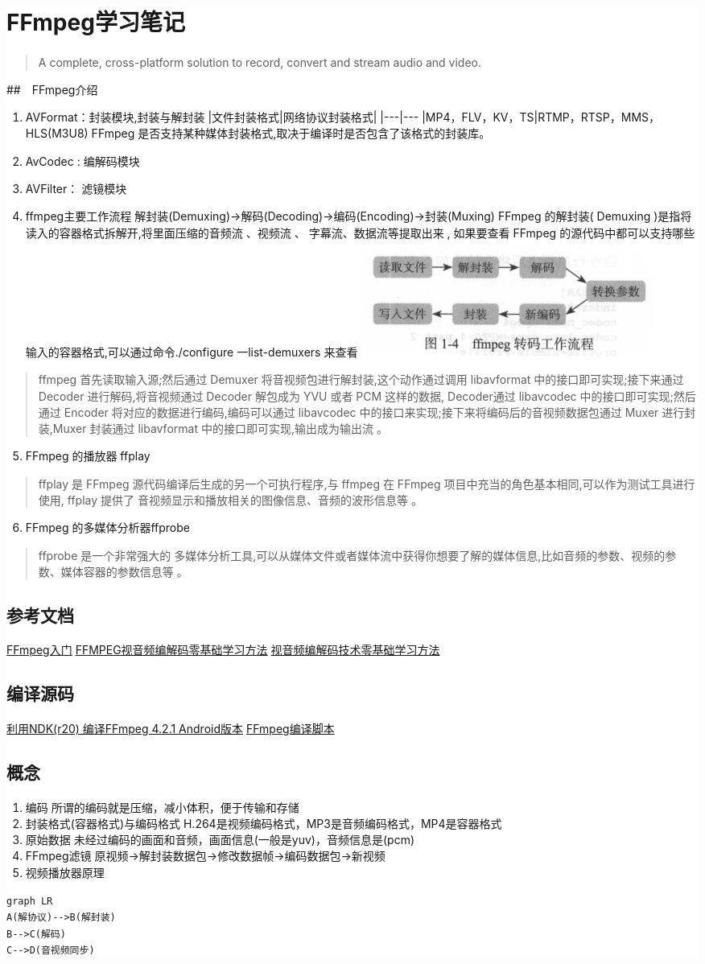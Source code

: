 # FFmpeg学习笔记
> A complete, cross-platform solution to record, convert and stream audio and video.

##　FFmpeg介绍
1. AVFormat：封装模块,封装与解封装
   |文件封装格式|网络协议封装格式|
   |---|---
   |MP4，FLV，KV，TS|RTMP，RTSP，MMS，HLS(M3U8)
  FFmpeg 是否支持某种媒体封装格式,取决于编译时是否包含了该格式的封装库。

2. AvCodec : 编解码模块
3. AVFilter： 滤镜模块 
4. ffmpeg主要工作流程
   解封装(Demuxing)->解码(Decoding)->编码(Encoding)->封装(Muxing)
FFmpeg 的解封装( Demuxing )是指将读入的容器格式拆解开,将里面压缩的音频流 、视频流 、 字幕流、数据流等提取出来 , 如果要查看 FFmpeg 的源代码中都可以支持哪些输入的容器格式,可以通过命令./configure 一list-demuxers 来查看
![](../Othor_Notes/img/ffmpeg转码工作流程.png)
>ffmpeg 首先读取输入源;然后通过 Demuxer 将音视频包进行解封装,这个动作通过调用 libavformat 中的接口即可实现;接下来通过Decoder 进行解码,将音视频通过 Decoder 解包成为 YVU 或者 PCM 这样的数据, Decoder通过 libavcodec 中的接口即可实现;然后通过 Encoder 将对应的数据进行编码,编码可以通过 libavcodec 中的接口来实现;接下来将编码后的音视频数据包通过 Muxer 进行封装,Muxer 封装通过 libavformat 中的接口即可实现,输出成为输出流 。
5. FFmpeg 的播放器 ffplay
>ffplay 是 FFmpeg 源代码编译后生成的另一个可执行程序,与 ffmpeg 在 FFmpeg 项目中充当的角色基本相同,可以作为测试工具进行使用, ffplay 提供了 音视频显示和播放相关的图像信息、音频的波形信息等 。
6. FFmpeg 的多媒体分析器ffprobe
>ffprobe 是一个非常强大的
多媒体分析工具,可以从媒体文件或者媒体流中获得你想要了解的媒体信息,比如音频的参数、视频的参数、媒体容器的参数信息等 。
## 参考文档

[FFmpeg入门](http://www.ruanyifeng.com/blog/2020/01/ffmpeg.html)
[FFMPEG视音频编解码零基础学习方法](https://blog.csdn.net/leixiaohua1020/article/details/15811977)
[视音频编解码技术零基础学习方法](https://blog.csdn.net/leixiaohua1020/article/details/18893769)

## 编译源码
[利用NDK(r20) 编译FFmpeg 4.2.1 Android版本](https://www.codenong.com/jsb1255c463edc/)
[FFmpeg编译脚本](file:///../ffmpeg_build/build_android.sh)

## 概念
1. 编码
所谓的编码就是压缩，减小体积，便于传输和存储
2. 封装格式(容器格式)与编码格式
H.264是视频编码格式，MP3是音频编码格式，MP4是容器格式
3. 原始数据
未经过编码的画面和音频，画面信息(一般是yuv)，音频信息是(pcm)
4. FFmpeg滤镜
原视频->解封装数据包->修改数据帧->编码数据包->新视频
5. 视频播放器原理
```mermaid
graph LR
A(解协议)-->B(解封装)
B-->C(解码)
C-->D(音视频同步)
```